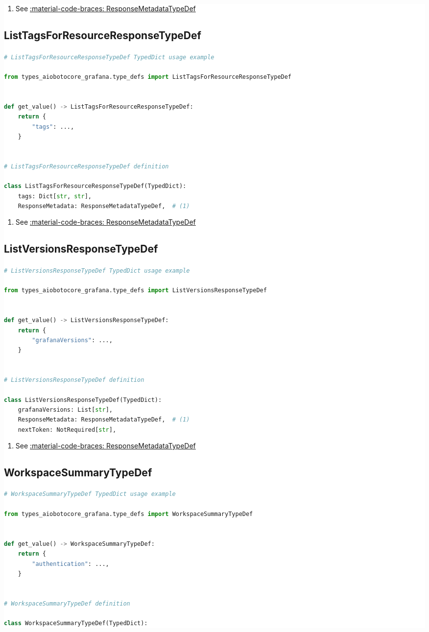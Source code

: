 1. See [:material-code-braces: ResponseMetadataTypeDef](./type_defs.md#responsemetadatatypedef) 
## ListTagsForResourceResponseTypeDef

```python
# ListTagsForResourceResponseTypeDef TypedDict usage example

from types_aiobotocore_grafana.type_defs import ListTagsForResourceResponseTypeDef


def get_value() -> ListTagsForResourceResponseTypeDef:
    return {
        "tags": ...,
    }


# ListTagsForResourceResponseTypeDef definition

class ListTagsForResourceResponseTypeDef(TypedDict):
    tags: Dict[str, str],
    ResponseMetadata: ResponseMetadataTypeDef,  # (1)
```

1. See [:material-code-braces: ResponseMetadataTypeDef](./type_defs.md#responsemetadatatypedef) 
## ListVersionsResponseTypeDef

```python
# ListVersionsResponseTypeDef TypedDict usage example

from types_aiobotocore_grafana.type_defs import ListVersionsResponseTypeDef


def get_value() -> ListVersionsResponseTypeDef:
    return {
        "grafanaVersions": ...,
    }


# ListVersionsResponseTypeDef definition

class ListVersionsResponseTypeDef(TypedDict):
    grafanaVersions: List[str],
    ResponseMetadata: ResponseMetadataTypeDef,  # (1)
    nextToken: NotRequired[str],
```

1. See [:material-code-braces: ResponseMetadataTypeDef](./type_defs.md#responsemetadatatypedef) 
## WorkspaceSummaryTypeDef

```python
# WorkspaceSummaryTypeDef TypedDict usage example

from types_aiobotocore_grafana.type_defs import WorkspaceSummaryTypeDef


def get_value() -> WorkspaceSummaryTypeDef:
    return {
        "authentication": ...,
    }


# WorkspaceSummaryTypeDef definition

class WorkspaceSummaryTypeDef(TypedDict):
```